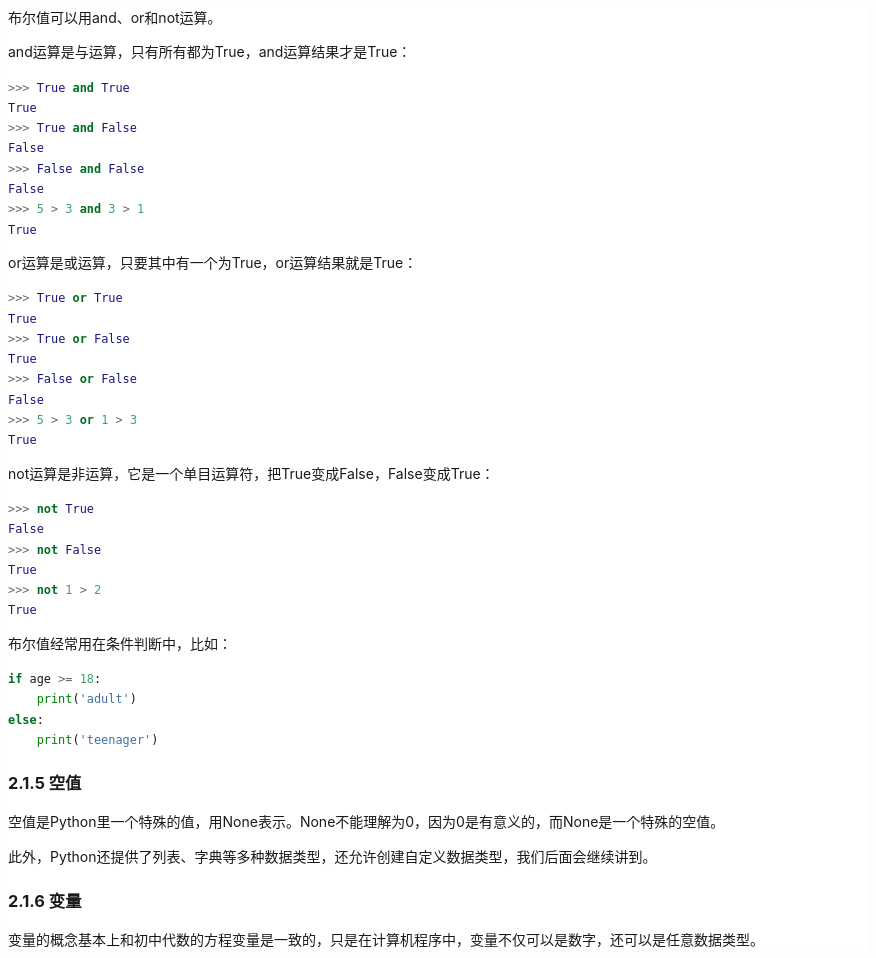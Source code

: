 
布尔值可以用and、or和not运算。

and运算是与运算，只有所有都为True，and运算结果才是True：
```python
>>> True and True
True
>>> True and False
False
>>> False and False
False
>>> 5 > 3 and 3 > 1
True
```

or运算是或运算，只要其中有一个为True，or运算结果就是True：
```python
>>> True or True
True
>>> True or False
True
>>> False or False
False
>>> 5 > 3 or 1 > 3
True
```


not运算是非运算，它是一个单目运算符，把True变成False，False变成True：
```python
>>> not True
False
>>> not False
True
>>> not 1 > 2
True
```


布尔值经常用在条件判断中，比如：
```python
if age >= 18:
    print('adult')
else:
    print('teenager')
```


### 2.1.5 空值
空值是Python里一个特殊的值，用None表示。None不能理解为0，因为0是有意义的，而None是一个特殊的空值。

此外，Python还提供了列表、字典等多种数据类型，还允许创建自定义数据类型，我们后面会继续讲到。


### 2.1.6 变量
变量的概念基本上和初中代数的方程变量是一致的，只是在计算机程序中，变量不仅可以是数字，还可以是任意数据类型。
